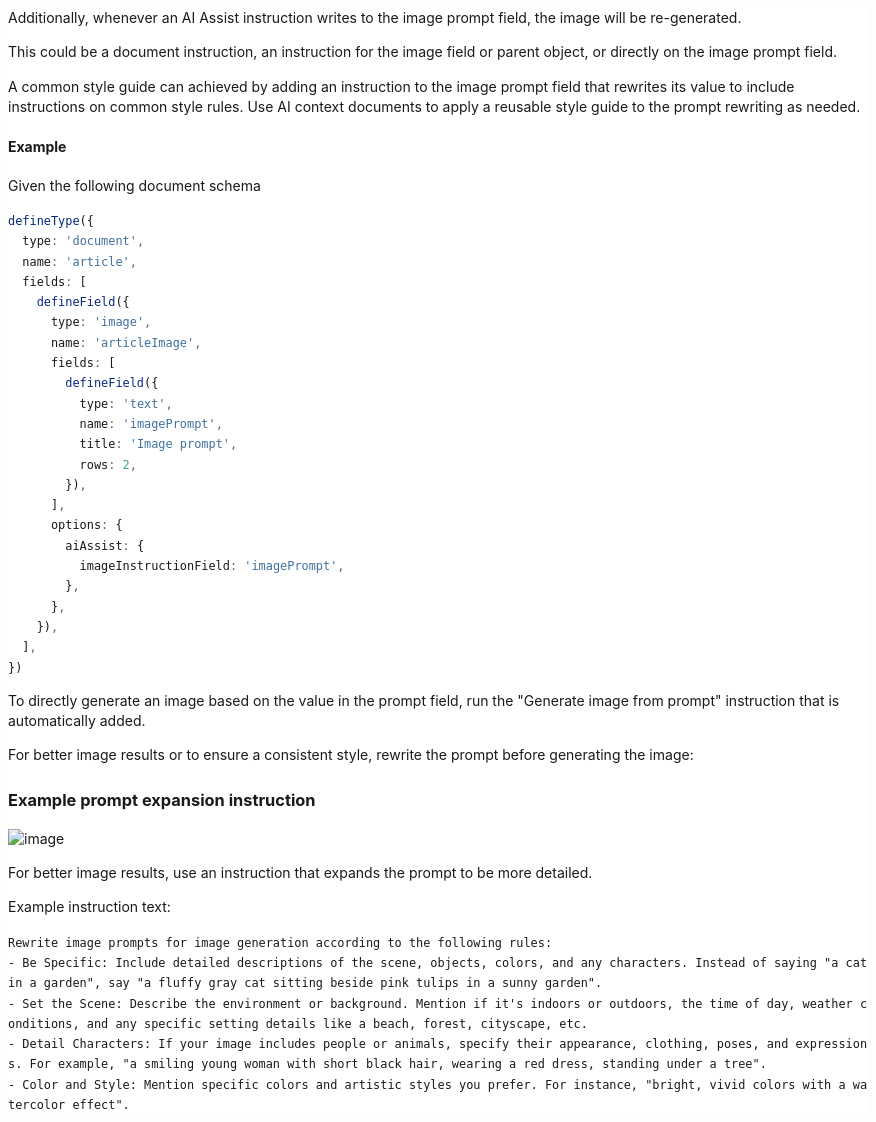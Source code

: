 Additionally, whenever an AI Assist instruction writes to the image prompt field, the image will be re-generated.

This could be a document instruction, an instruction for the image field or parent object, or directly on the image prompt field.

A common style guide can achieved by adding an instruction to the image prompt field that rewrites its value to include instructions on common style rules.
Use AI context documents to apply a reusable style guide to the prompt rewriting as needed.

#### Example

Given the following document schema

```ts
defineType({
  type: 'document',
  name: 'article',
  fields: [
    defineField({
      type: 'image',
      name: 'articleImage',
      fields: [
        defineField({
          type: 'text',
          name: 'imagePrompt',
          title: 'Image prompt',
          rows: 2,
        }),
      ],
      options: {
        aiAssist: {
          imageInstructionField: 'imagePrompt',
        },
      },
    }),
  ],
})
```

To directly generate an image based on the value in the prompt field,
run the "Generate image from prompt" instruction that is automatically added.

For better image results or to ensure a consistent style, rewrite the prompt before generating the image:

### Example prompt expansion instruction

<img width="267" alt="image" src="https://github.com/sanity-io/assist/assets/835514/dabc6910-80d3-4a69-940f-49ac5cae9ade">

For better image results, use an instruction that expands the prompt to be more detailed.

Example instruction text:

```
Rewrite image prompts for image generation according to the following rules:
- Be Specific: Include detailed descriptions of the scene, objects, colors, and any characters. Instead of saying "a cat in a garden", say "a fluffy gray cat sitting beside pink tulips in a sunny garden".
- Set the Scene: Describe the environment or background. Mention if it's indoors or outdoors, the time of day, weather conditions, and any specific setting details like a beach, forest, cityscape, etc.
- Detail Characters: If your image includes people or animals, specify their appearance, clothing, poses, and expressions. For example, "a smiling young woman with short black hair, wearing a red dress, standing under a tree".
- Color and Style: Mention specific colors and artistic styles you prefer. For instance, "bright, vivid colors with a watercolor effect".
```